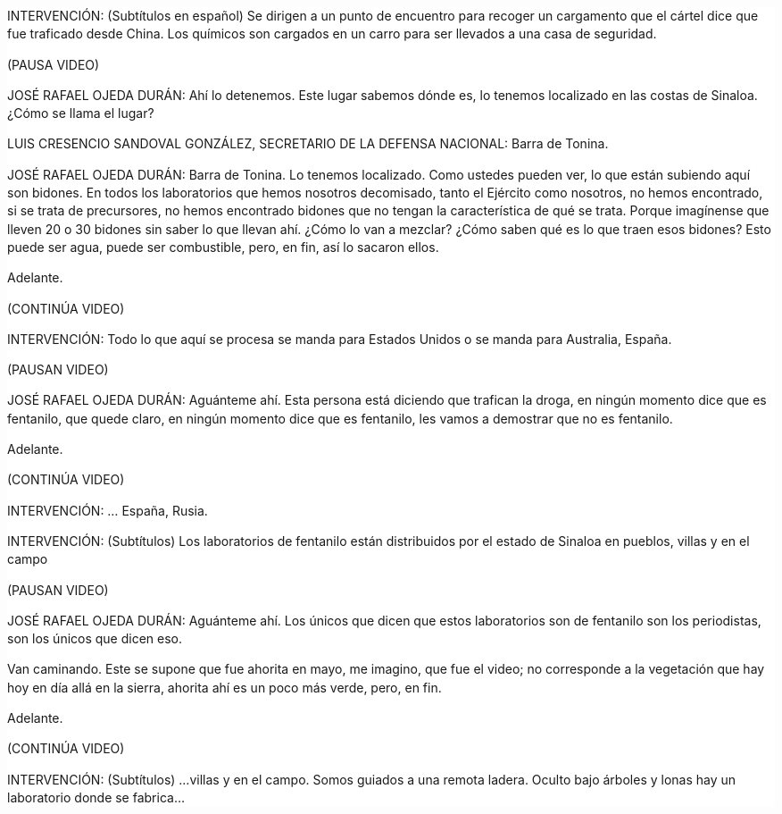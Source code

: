 INTERVENCIÓN: (Subtítulos en español) Se dirigen a un punto de encuentro para
recoger un cargamento que el cártel dice que fue traficado desde China. Los
químicos son cargados en un carro para ser llevados a una casa de seguridad.

(PAUSA VIDEO)

JOSÉ RAFAEL OJEDA DURÁN: Ahí lo detenemos. Este lugar sabemos dónde es, lo
tenemos localizado en las costas de Sinaloa. ¿Cómo se llama el lugar?

LUIS CRESENCIO SANDOVAL GONZÁLEZ, SECRETARIO DE LA DEFENSA NACIONAL: Barra de
Tonina.

JOSÉ RAFAEL OJEDA DURÁN: Barra de Tonina. Lo tenemos localizado. Como ustedes
pueden ver, lo que están subiendo aquí son bidones. En todos los laboratorios
que hemos nosotros decomisado, tanto el Ejército como nosotros, no hemos
encontrado, si se trata de precursores, no hemos encontrado bidones que no
tengan la característica de qué se trata. Porque imagínense que lleven 20 o 30
bidones sin saber lo que llevan ahí. ¿Cómo lo van a mezclar? ¿Cómo saben qué
es lo que traen esos bidones? Esto puede ser agua, puede ser combustible,
pero, en fin, así lo sacaron ellos.

Adelante.

(CONTINÚA VIDEO)

INTERVENCIÓN: Todo lo que aquí se procesa se manda para Estados Unidos o se
manda para Australia, España.

(PAUSAN VIDEO)

JOSÉ RAFAEL OJEDA DURÁN: Aguánteme ahí. Esta persona está diciendo que
trafican la droga, en ningún momento dice que es fentanilo, que quede claro,
en ningún momento dice que es fentanilo, les vamos a demostrar que no es
fentanilo.

Adelante.

(CONTINÚA VIDEO)

INTERVENCIÓN: … España, Rusia.

INTERVENCIÓN: (Subtítulos) Los laboratorios de fentanilo están distribuidos
por el estado de Sinaloa en pueblos, villas y en el campo

(PAUSAN VIDEO)

JOSÉ RAFAEL OJEDA DURÁN: Aguánteme ahí. Los únicos que dicen que estos
laboratorios son de fentanilo son los periodistas, son los únicos que dicen
eso.

Van caminando. Este se supone que fue ahorita en mayo, me imagino, que fue el
video; no corresponde a la vegetación que hay hoy en día allá en la sierra,
ahorita ahí es un poco más verde, pero, en fin.

Adelante.

(CONTINÚA VIDEO)

INTERVENCIÓN: (Subtítulos) …villas y en el campo. Somos guiados a una remota
ladera. Oculto bajo árboles y lonas hay un laboratorio donde se fabrica…
